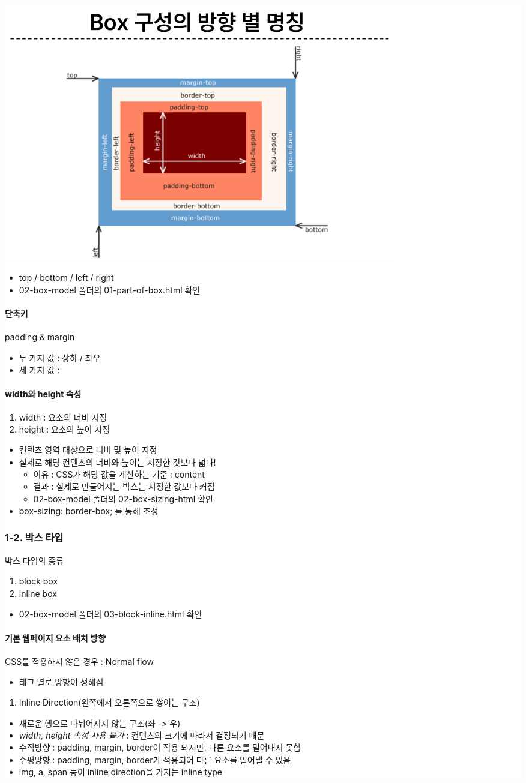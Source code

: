 ![Alt text](../images_2/css_box_model_2.PNG)
- top / bottom / left / right
- 02-box-model 폴더의 01-part-of-box.html 확인

#### 단축키
padding & margin
- 두 가지 값 : 상하 / 좌우
- 세 가지 값 : 
#### width와 height 속성
1. width : 요소의 너비 지정
2. height : 요소의 높이 지정
- 컨텐츠 영역 대상으로 너비 및 높이 지정
- 실제로 해당 컨텐츠의 너비와 높이는 지정한 것보다 넓다!
    - 이유 : CSS가 해당 값을 계산하는 기준 : content
    - 결과 : 실제로 만들어지는 박스는 지정한 값보다 커짐 
    - 02-box-model 폴더의 02-box-sizing-html 확인
- box-sizing: border-box; 를 통해 조정

### 1-2. 박스 타입
박스 타입의 종류
1. block box
2. inline box
- 02-box-model 폴더의 03-block-inline.html 확인
#### 기본 웹페이지 요소 배치 방향
CSS를 적용하지 않은 경우 : Normal flow
- 태그 별로 방향이 정해짐 

1. Inline Direction(왼쪽에서 오른쪽으로 쌓이는 구조)
- 새로운 행으로 나뉘어지지 않는 구조(좌 -> 우)
- *width, height 속성 사용 불가* : 컨텐츠의 크기에 따라서 결정되기 때문
- 수직방향 : padding, margin, border이 적용 되지만, 다른 요소를 밀어내지 못함
- 수평방향 : padding, margin, border가 적용되어 다른 요소를 밀어낼 수 있음
- img, a, span 등이 inline direction을 가지는 inline type
